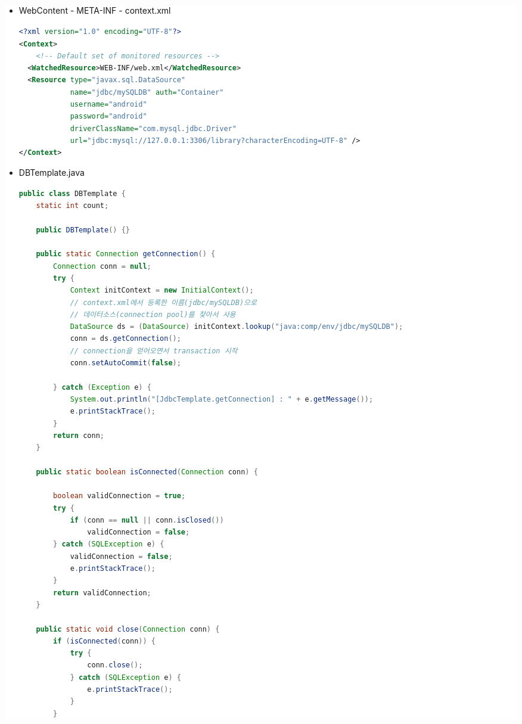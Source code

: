 

- WebContent - META-INF - context.xml

  ``` xml
  <?xml version="1.0" encoding="UTF-8"?>
  <Context>
      <!-- Default set of monitored resources -->
  	<WatchedResource>WEB-INF/web.xml</WatchedResource>
  	<Resource type="javax.sql.DataSource" 
  			  name="jdbc/mySQLDB" auth="Container"
  			  username="android" 
  			  password="android" 
  			  driverClassName="com.mysql.jdbc.Driver"
  			  url="jdbc:mysql://127.0.0.1:3306/library?characterEncoding=UTF-8" />
  </Context>
  ```

  

- DBTemplate.java

  ``` java
  public class DBTemplate {
      static int count;
      
      public DBTemplate() {}
      
      public static Connection getConnection() {
          Connection conn = null;
          try { 
              Context initContext = new InitialContext();
              // context.xml에서 등록한 이름(jdbc/mySQLDB)으로
              // 데이터소스(connection pool)를 찾아서 사용
              DataSource ds = (DataSource) initContext.lookup("java:comp/env/jdbc/mySQLDB");
              conn = ds.getConnection();
              // connection을 얻어오면서 transaction 시작
              conn.setAutoCommit(false);
              
          } catch (Exception e) {
              System.out.println("[JdbcTemplate.getConnection] : " + e.getMessage());
              e.printStackTrace();
          }
          return conn;
      }
  
      public static boolean isConnected(Connection conn) {
  
          boolean validConnection = true;
          try {
              if (conn == null || conn.isClosed())
                  validConnection = false;
          } catch (SQLException e) {
              validConnection = false;
              e.printStackTrace();
          }
          return validConnection;
      }
  
      public static void close(Connection conn) {
          if (isConnected(conn)) {
              try {
                  conn.close();
              } catch (SQLException e) {
                  e.printStackTrace();
              }
          }
  ```